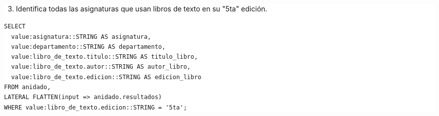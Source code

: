
3. Identifica todas las asignaturas que usan libros de texto en su "5ta" edición.
```
SELECT
  value:asignatura::STRING AS asignatura,
  value:departamento::STRING AS departamento,
  value:libro_de_texto.titulo::STRING AS titulo_libro,
  value:libro_de_texto.autor::STRING AS autor_libro,
  value:libro_de_texto.edicion::STRING AS edicion_libro
FROM anidado,
LATERAL FLATTEN(input => anidado.resultados)
WHERE value:libro_de_texto.edicion::STRING = '5ta';
```

